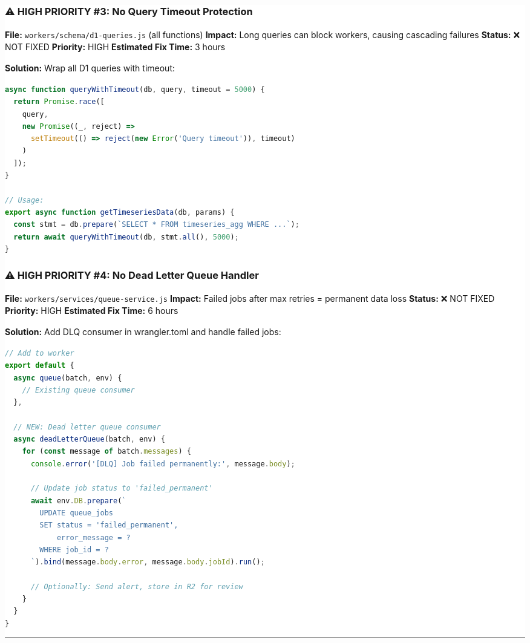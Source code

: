 ### ⚠️ HIGH PRIORITY #3: No Query Timeout Protection
**File:** `workers/schema/d1-queries.js` (all functions)
**Impact:** Long queries can block workers, causing cascading failures
**Status:** ❌ NOT FIXED
**Priority:** HIGH
**Estimated Fix Time:** 3 hours

**Solution:** Wrap all D1 queries with timeout:
```javascript
async function queryWithTimeout(db, query, timeout = 5000) {
  return Promise.race([
    query,
    new Promise((_, reject) =>
      setTimeout(() => reject(new Error('Query timeout')), timeout)
    )
  ]);
}

// Usage:
export async function getTimeseriesData(db, params) {
  const stmt = db.prepare(`SELECT * FROM timeseries_agg WHERE ...`);
  return await queryWithTimeout(db, stmt.all(), 5000);
}
```

### ⚠️ HIGH PRIORITY #4: No Dead Letter Queue Handler
**File:** `workers/services/queue-service.js`
**Impact:** Failed jobs after max retries = permanent data loss
**Status:** ❌ NOT FIXED
**Priority:** HIGH
**Estimated Fix Time:** 6 hours

**Solution:** Add DLQ consumer in wrangler.toml and handle failed jobs:
```javascript
// Add to worker
export default {
  async queue(batch, env) {
    // Existing queue consumer
  },

  // NEW: Dead letter queue consumer
  async deadLetterQueue(batch, env) {
    for (const message of batch.messages) {
      console.error('[DLQ] Job failed permanently:', message.body);

      // Update job status to 'failed_permanent'
      await env.DB.prepare(`
        UPDATE queue_jobs
        SET status = 'failed_permanent',
            error_message = ?
        WHERE job_id = ?
      `).bind(message.body.error, message.body.jobId).run();

      // Optionally: Send alert, store in R2 for review
    }
  }
}
```

---